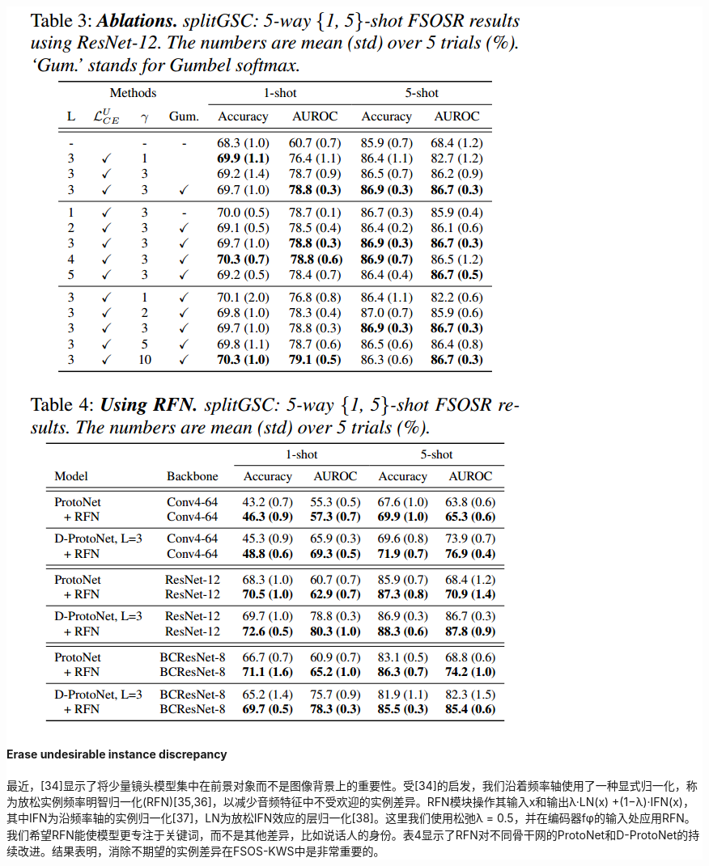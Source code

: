 ![](img/mk-2024-06-01-15-06-28.png)  

#### Erase undesirable instance discrepancy
最近，[34]显示了将少量镜头模型集中在前景对象而不是图像背景上的重要性。受[34]的启发，我们沿着频率轴使用了一种显式归一化，称为放松实例频率明智归一化(RFN)[35,36]，以减少音频特征中不受欢迎的实例差异。RFN模块操作其输入x和输出λ·LN(x) +(1−λ)·IFN(x)，其中IFN为沿频率轴的实例归一化[37]，LN为放松IFN效应的层归一化[38]。这里我们使用松弛λ = 0.5，并在编码器fφ的输入处应用RFN。我们希望RFN能使模型更专注于关键词，而不是其他差异，比如说话人的身份。表4显示了RFN对不同骨干网的ProtoNet和D-ProtoNet的持续改进。结果表明，消除不期望的实例差异在FSOS-KWS中是非常重要的。
